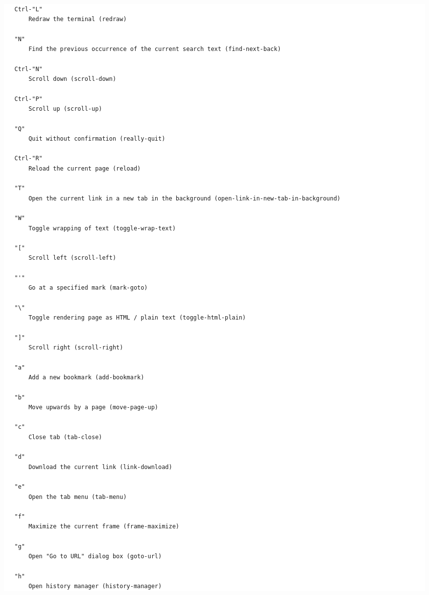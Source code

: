        Ctrl-"L"
           Redraw the terminal (redraw)

       "N"
           Find the previous occurrence of the current search text (find-next-back)

       Ctrl-"N"
           Scroll down (scroll-down)

       Ctrl-"P"
           Scroll up (scroll-up)

       "Q"
           Quit without confirmation (really-quit)

       Ctrl-"R"
           Reload the current page (reload)

       "T"
           Open the current link in a new tab in the background (open-link-in-new-tab-in-background)

       "W"
           Toggle wrapping of text (toggle-wrap-text)

       "["
           Scroll left (scroll-left)

       "'"
           Go at a specified mark (mark-goto)

       "\"
           Toggle rendering page as HTML / plain text (toggle-html-plain)

       "]"
           Scroll right (scroll-right)

       "a"
           Add a new bookmark (add-bookmark)

       "b"
           Move upwards by a page (move-page-up)

       "c"
           Close tab (tab-close)

       "d"
           Download the current link (link-download)

       "e"
           Open the tab menu (tab-menu)

       "f"
           Maximize the current frame (frame-maximize)

       "g"
           Open "Go to URL" dialog box (goto-url)

       "h"
           Open history manager (history-manager)

